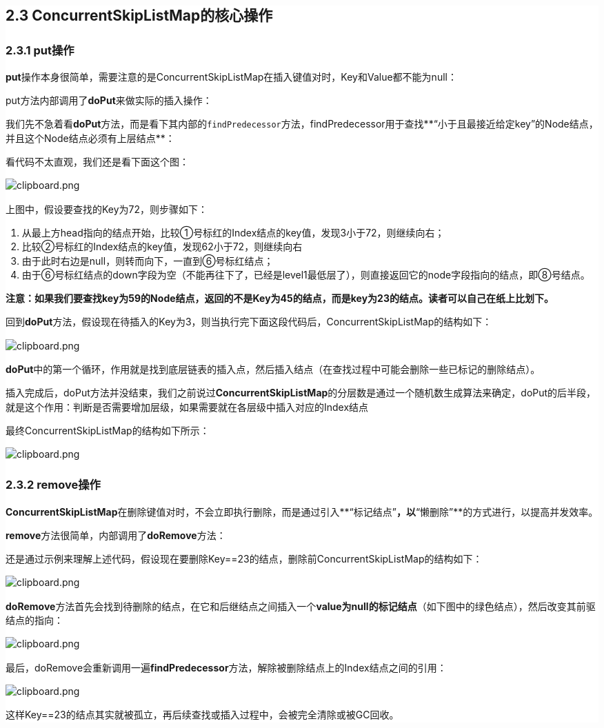 ## 2.3 ConcurrentSkipListMap的核心操作

### 2.3.1 put操作

**put**操作本身很简单，需要注意的是ConcurrentSkipListMap在插入键值对时，Key和Value都不能为null：

put方法内部调用了**doPut**来做实际的插入操作：

我们先不急着看**doPut**方法，而是看下其内部的`findPredecessor`方法，findPredecessor用于查找**“小于且最接近给定key”的Node结点，并且这个Node结点必须有上层结点**：

看代码不太直观，我们还是看下面这个图：

![clipboard.png](https://segmentfault.com/img/bVbf5HF?w=1440&h=596)

上图中，假设要查找的Key为72，则步骤如下：

1. 从最上方head指向的结点开始，比较①号标红的Index结点的key值，发现3小于72，则继续向右；
2. 比较②号标红的Index结点的key值，发现62小于72，则继续向右
3. 由于此时右边是null，则转而向下，一直到⑥号标红结点；
4. 由于⑥号标红结点的down字段为空（不能再往下了，已经是level1最低层了），则直接返回它的node字段指向的结点，即⑧号结点。

**注意：如果我们要查找key为59的Node结点，返回的不是Key为45的结点，而是key为23的结点。读者可以自己在纸上比划下。**

回到**doPut**方法，假设现在待插入的Key为3，则当执行完下面这段代码后，ConcurrentSkipListMap的结构如下：

![clipboard.png](https://segmentfault.com/img/bVbf8ok?w=548&h=343)

**doPut**中的第一个循环，作用就是找到底层链表的插入点，然后插入结点（在查找过程中可能会删除一些已标记的删除结点）。

插入完成后，doPut方法并没结束，我们之前说过**ConcurrentSkipListMap**的分层数是通过一个随机数生成算法来确定，doPut的后半段，就是这个作用：判断是否需要增加层级，如果需要就在各层级中插入对应的Index结点

最终ConcurrentSkipListMap的结构如下所示：

![clipboard.png](https://segmentfault.com/img/bVbf8oW?w=1119&h=389)

### 2.3.2 remove操作

**ConcurrentSkipListMap**在删除键值对时，不会立即执行删除，而是通过引入**“标记结点”**，以**“懒删除”**的方式进行，以提高并发效率。

**remove**方法很简单，内部调用了**doRemove**方法：

还是通过示例来理解上述代码，假设现在要删除Key==23的结点，删除前ConcurrentSkipListMap的结构如下：

![clipboard.png](https://segmentfault.com/img/bVbf8vp?w=1218&h=554)

**doRemove**方法首先会找到待删除的结点，在它和后继结点之间插入一个**value为null的标记结点**（如下图中的绿色结点），然后改变其前驱结点的指向：

![clipboard.png](https://segmentfault.com/img/bVbf8vs?w=1256&h=519)

最后，doRemove会重新调用一遍**findPredecessor**方法，解除被删除结点上的Index结点之间的引用：

![clipboard.png](https://segmentfault.com/img/bVbf8vw?w=1409&h=561)

这样Key==23的结点其实就被孤立，再后续查找或插入过程中，会被完全清除或被GC回收。
